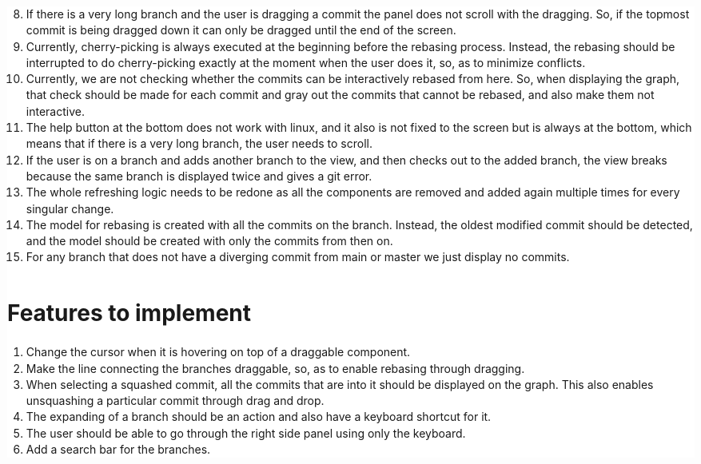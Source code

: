 8. If there is a very long branch and the user is dragging a commit the panel does not scroll with the dragging. So,
if the topmost commit is being dragged down it can only be dragged until the end of the screen. 
9. Currently, cherry-picking is always executed at the beginning before the rebasing process. Instead, the rebasing 
should be interrupted to do cherry-picking exactly at the moment when the user does it, so, as to minimize conflicts. 
10. Currently, we are not checking whether the commits can be interactively rebased from here. So, when
displaying the graph, that check should be made for each commit and gray out the commits that cannot be rebased, and 
also make them not interactive. 
11. The help button at the bottom does not work with linux, and it also is not fixed to the screen but is always at the
bottom, which means that if there is a very long branch, the user needs to scroll. 
12. If the user is on a branch and adds another branch to the view, and then checks out to the added branch, the view 
breaks because the same branch is displayed twice and gives a git error. 
13. The whole refreshing logic needs to be redone as  all the components are removed and added again multiple times 
for every singular change. 
14. The model for rebasing is created with all the commits on the branch. Instead, the oldest 
modified commit should be detected, and the model should be created with only the commits from then on. 
15. For any branch that does not have a diverging commit from main or master we just display no commits.


# Features to implement
1. Change the cursor when it is hovering on top of a draggable component.
2. Make the line connecting the branches draggable, so, as to enable rebasing through dragging.
3. When selecting a squashed commit, all the commits that are into it should be displayed on the graph.
This also enables unsquashing a particular commit through drag and drop.
4. The expanding of a branch should be an action and also have a  keyboard shortcut for it.
5. The user should be able to go through the right side panel using only the keyboard.
6. Add a search bar for the branches.

